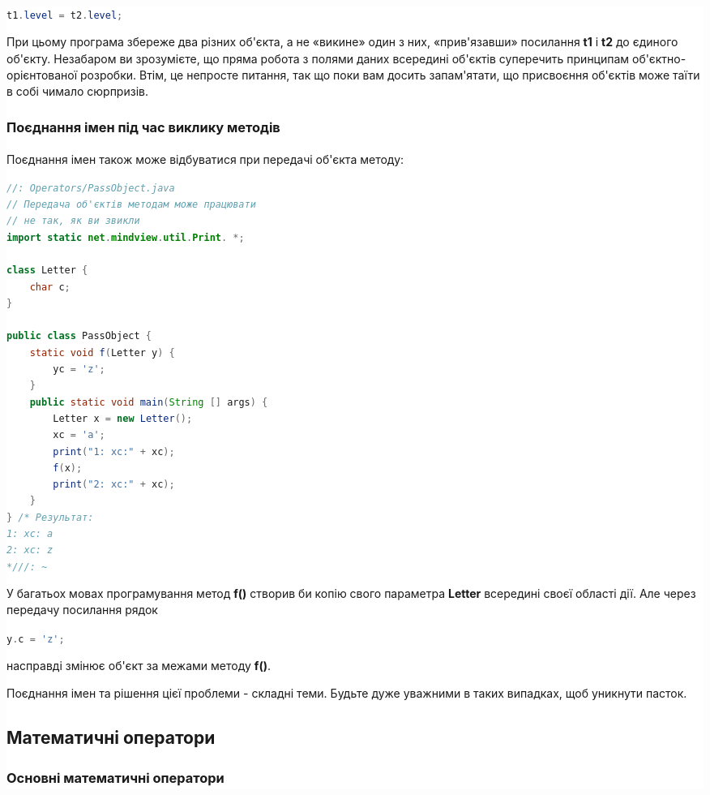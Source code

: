 ``` java
t1.level = t2.level;
```
 
При цьому програма збереже два різних об'єкта, а не «викине» один з них, «прив'язавши» посилання **t1** і **t2** до єдиного об'єкту. Незабаром ви зрозумієте, що пряма робота з полями даних всередині об'єктів суперечить принципам об'єктно-орієнтованої розробки. Втім, це непросте питання, так що поки вам досить запам'ятати, що присвоєння об'єктів може таїти в собі чимало сюрпризів.
 
### Поєднання імен під час виклику методів
 
Поєднання імен також може відбуватися при передачі об'єкта методу:
 
``` java
//: Operators/PassObject.java
// Передача об'єктів методам може працювати
// не так, як ви звикли
import static net.mindview.util.Print. *;
 
class Letter {
	char c;
}
 
public class PassObject {
	static void f(Letter y) {
		yc = 'z';
	}
	public static void main(String [] args) {
		Letter x = new Letter();
		xc = 'a';
		print("1: xc:" + xc);
		f(x);
		print("2: xc:" + xc);
	}
} /* Результат:
1: xc: a
2: xc: z
*///: ~
```
 
У багатьох мовах програмування метод **f()** створив би копію свого параметра **Letter** всередині своєї області дії. Але через передачу посилання рядок
  
``` java
у.с = 'z';
```
 
насправді змінює об'єкт за межами методу **f()**.
 
Поєднання імен та рішення цієї проблеми - складні теми. Будьте дуже уважними в таких випадках, щоб уникнути пасток.
 
## Математичні оператори
 
### Основні математичні оператори
 